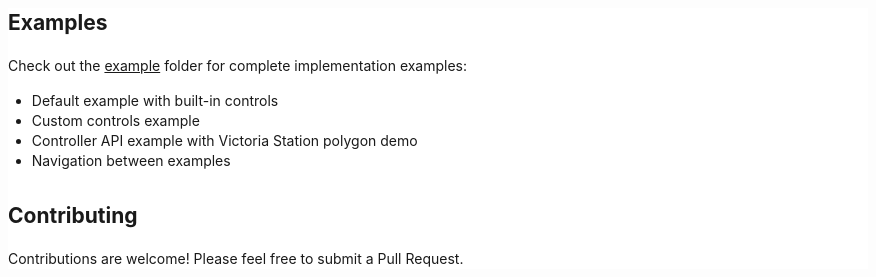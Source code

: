 ## Examples

Check out the [example](example) folder for complete implementation examples:

- Default example with built-in controls
- Custom controls example
- Controller API example with Victoria Station polygon demo
- Navigation between examples

## Contributing

Contributions are welcome! Please feel free to submit a Pull Request. 